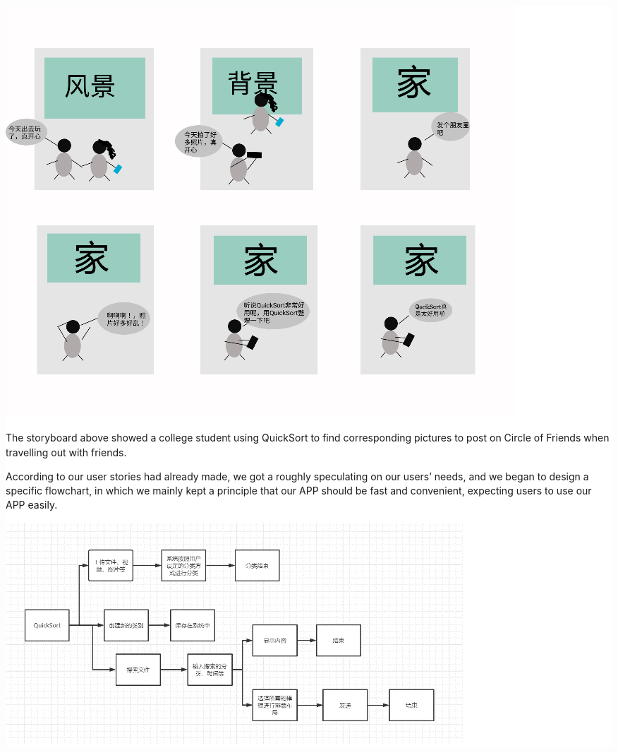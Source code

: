 ![p_05](image/p_05.png)

The storyboard above showed a college student using QuickSort to find corresponding pictures to post on Circle of Friends when travelling out with friends.

According to our user stories had already made, we got a roughly speculating on our users’ needs, and we began to design a specific flowchart, in which we mainly kept a principle that our APP should be fast and convenient, expecting users to use our APP easily. 

![p_06](image/p_06.png)
